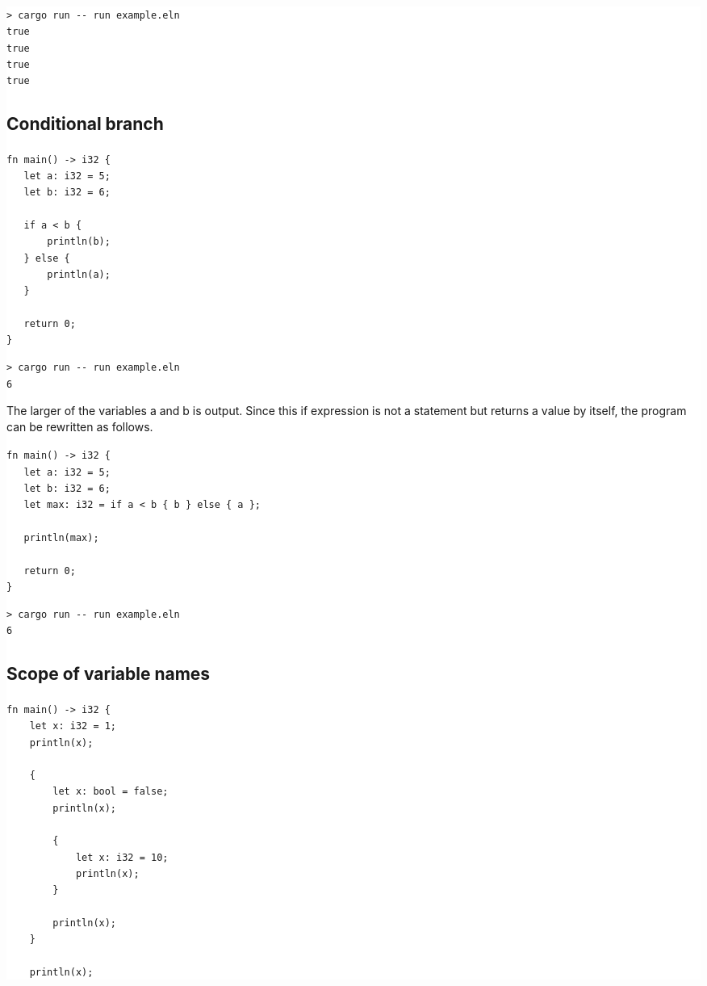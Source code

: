 
```shell
> cargo run -- run example.eln
true
true
true
true
```
## Conditional branch
```
fn main() -> i32 {
   let a: i32 = 5;
   let b: i32 = 6;

   if a < b {
       println(b);
   } else {
       println(a);
   }
   
   return 0;
}
```
```shell
> cargo run -- run example.eln
6
```
The larger of the variables a and b is output. Since this if expression is not a statement but returns a value by itself, the program can be rewritten as follows.
```
fn main() -> i32 {
   let a: i32 = 5;
   let b: i32 = 6;
   let max: i32 = if a < b { b } else { a };
   
   println(max);

   return 0;
}
```
```shell
> cargo run -- run example.eln
6
```

## Scope of variable names
```
fn main() -> i32 {
    let x: i32 = 1;
    println(x);

    {
        let x: bool = false;
        println(x);

        {
            let x: i32 = 10;
            println(x);
        }

        println(x);
    }

    println(x);
```